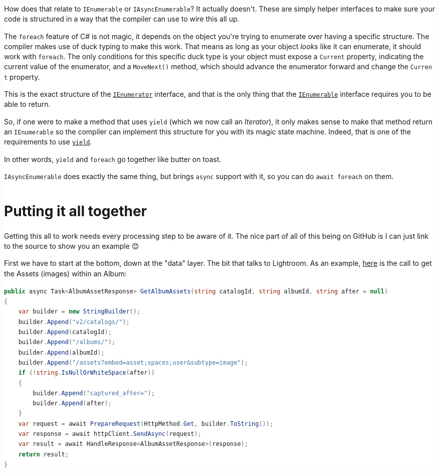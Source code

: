 How does that relate to `IEnumerable` or `IAsyncEnumerable`? It actually doesn't. These are simply helper interfaces to make sure your code is structured in a way that the compiler can use to wire this all up.

The `foreach` feature of C# is not magic, it depends on the object you're trying to enumerate over having a specific structure.
The compiler makes use of duck typing to make this work. That means as long as your object _looks_ like it can enumerate, it should work with `foreach`. The only conditions for this specific duck type is your object must expose a `Current` property, indicating the current value of the enumerator, and a `MoveNext()` method, which should advance the enumerator forward and change the `Current` property.

This is the exact structure of the [`IEnumerator`](https://docs.microsoft.com/en-us/dotnet/api/system.collections.ienumerator?view=net-6.0) interface, and that is the only thing that the [`IEnumerable`](https://docs.microsoft.com/en-us/dotnet/api/system.collections.ienumerable?view=net-6.0) interface requires you to be able to return.

So, if one were to make a method that uses `yield` (which we now call an _Iterator_), it only makes sense to make that method return an `IEnumerable` so the compiler can implement this structure for you with its magic state machine. Indeed, that is one of the requirements to use [`yield`](https://docs.microsoft.com/en-us/dotnet/csharp/language-reference/keywords/yield#iterator-methods-and-get-accessors).

In other words, `yield` and `foreach` go together like butter on toast.

`IAsyncEnumerable` does exactly the same thing, but brings `async` support with it, so you can do `await foreach` on them.

# Putting it all together

Getting this all to work needs every processing step to be aware of it. The nice part of all of this being on GitHub is I can just link to the source to show you an example 😊

First we have to start at the bottom, down at the "data" layer. The bit that talks to Lightroom.
As an example, [here](https://github.com/biltongza/ldam.co.za/blob/ccf798bf7db2ced459b223ade38a82163c95d35f/lib/Lightroom/LightroomClient.cs#L83) is the call to get the Assets (images) within an Album:

```csharp
public async Task<AlbumAssetResponse> GetAlbumAssets(string catalogId, string albumId, string after = null)
{
    var builder = new StringBuilder();
    builder.Append("v2/catalogs/");
    builder.Append(catalogId);
    builder.Append("/albums/");
    builder.Append(albumId);
    builder.Append("/assets?embed=asset;spaces;user&subtype=image");
    if (!string.IsNullOrWhiteSpace(after))
    {
        builder.Append("captured_after=");
        builder.Append(after);
    }
    var request = await PrepareRequest(HttpMethod.Get, builder.ToString());
    var response = await httpClient.SendAsync(request);
    var result = await HandleResponse<AlbumAssetResponse>(response);
    return result;
}
```
